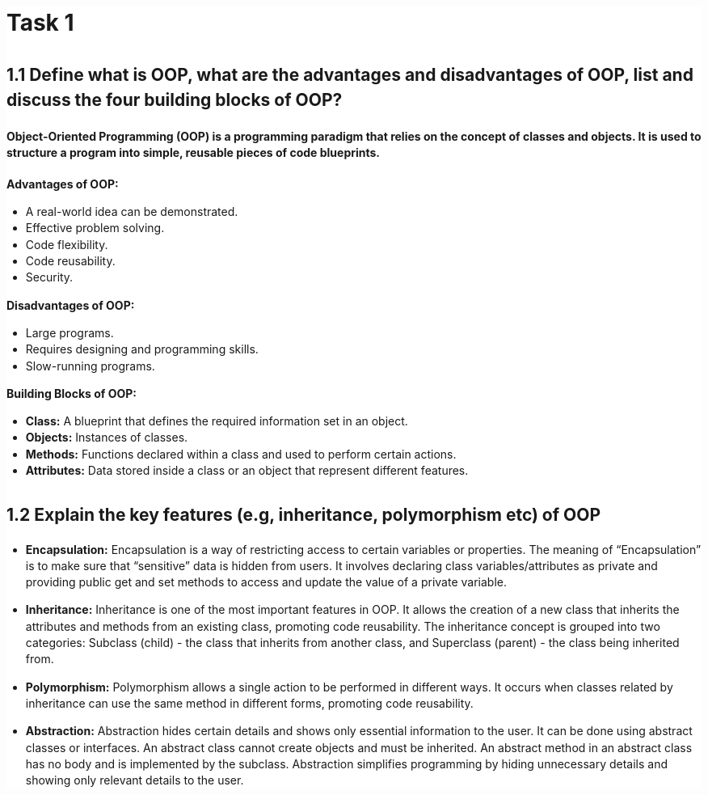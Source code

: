 # Task 1

## 1.1 Define what is OOP, what are the advantages and disadvantages of OOP, list and discuss the four building blocks of OOP?

#### Object-Oriented Programming (OOP) is a programming paradigm that relies on the concept of classes and objects. It is used to structure a program into simple, reusable pieces of code blueprints.

**Advantages of OOP:**
- A real-world idea can be demonstrated.
- Effective problem solving.
- Code flexibility.
- Code reusability.
- Security.

**Disadvantages of OOP:**
- Large programs.
- Requires designing and programming skills.
- Slow-running programs.

**Building Blocks of OOP:**
- **Class:** A blueprint that defines the required information set in an object.
- **Objects:** Instances of classes.
- **Methods:** Functions declared within a class and used to perform certain actions.
- **Attributes:** Data stored inside a class or an object that represent different features.
## 1.2 Explain the key features (e.g, inheritance, polymorphism etc) of OOP

- **Encapsulation:**
Encapsulation is a way of restricting access to certain variables or properties. The meaning of “Encapsulation” is to make sure that “sensitive” data is hidden from users. It involves declaring class variables/attributes as private and providing public get and set methods to access and update the value of a private variable.

- **Inheritance:**
Inheritance is one of the most important features in OOP. It allows the creation of a new class that inherits the attributes and methods from an existing class, promoting code reusability. The inheritance concept is grouped into two categories: Subclass (child) - the class that inherits from another class, and Superclass (parent) - the class being inherited from.

- **Polymorphism:** 
Polymorphism allows a single action to be performed in different ways. It occurs when classes related by inheritance can use the same method in different forms, promoting code reusability.

- **Abstraction:** 
Abstraction hides certain details and shows only essential information to the user. It can be done using abstract classes or interfaces. An abstract class cannot create objects and must be inherited. An abstract method in an abstract class has no body and is implemented by the subclass. Abstraction simplifies programming by hiding unnecessary details and showing only relevant details to the user.
